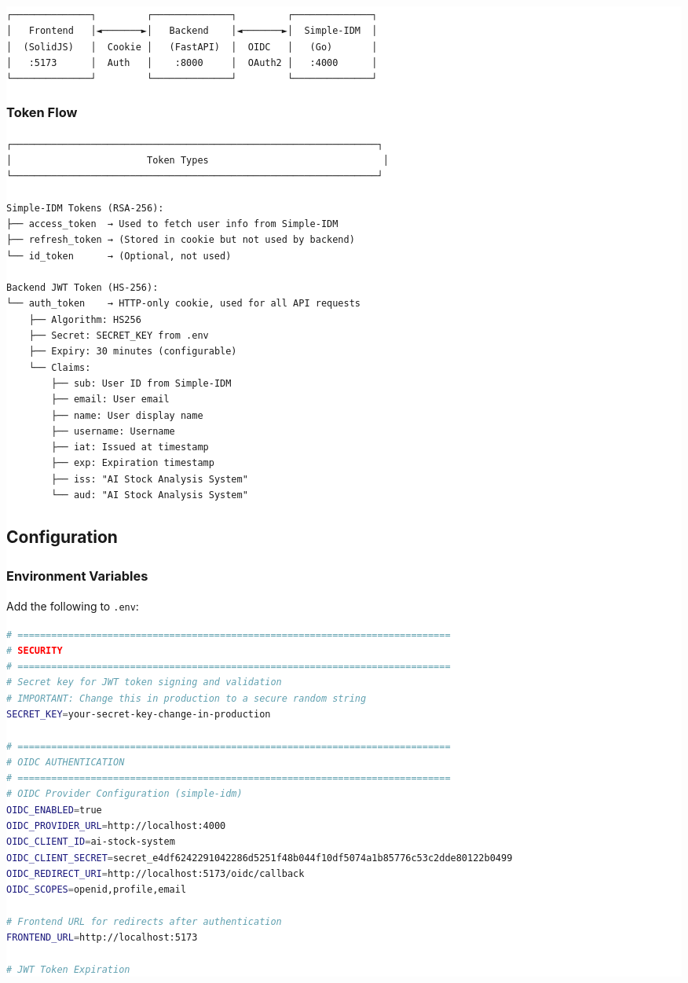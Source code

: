 ```
┌──────────────┐         ┌──────────────┐         ┌──────────────┐
│   Frontend   │◄───────►│   Backend    │◄───────►│  Simple-IDM  │
│  (SolidJS)   │  Cookie │   (FastAPI)  │  OIDC   │   (Go)       │
│   :5173      │  Auth   │    :8000     │  OAuth2 │   :4000      │
└──────────────┘         └──────────────┘         └──────────────┘
```

### Token Flow

```
┌─────────────────────────────────────────────────────────────────┐
│                        Token Types                               │
└─────────────────────────────────────────────────────────────────┘

Simple-IDM Tokens (RSA-256):
├── access_token  → Used to fetch user info from Simple-IDM
├── refresh_token → (Stored in cookie but not used by backend)
└── id_token      → (Optional, not used)

Backend JWT Token (HS-256):
└── auth_token    → HTTP-only cookie, used for all API requests
    ├── Algorithm: HS256
    ├── Secret: SECRET_KEY from .env
    ├── Expiry: 30 minutes (configurable)
    └── Claims:
        ├── sub: User ID from Simple-IDM
        ├── email: User email
        ├── name: User display name
        ├── username: Username
        ├── iat: Issued at timestamp
        ├── exp: Expiration timestamp
        ├── iss: "AI Stock Analysis System"
        └── aud: "AI Stock Analysis System"
```

## Configuration

### Environment Variables

Add the following to `.env`:

```bash
# =============================================================================
# SECURITY
# =============================================================================
# Secret key for JWT token signing and validation
# IMPORTANT: Change this in production to a secure random string
SECRET_KEY=your-secret-key-change-in-production

# =============================================================================
# OIDC AUTHENTICATION
# =============================================================================
# OIDC Provider Configuration (simple-idm)
OIDC_ENABLED=true
OIDC_PROVIDER_URL=http://localhost:4000
OIDC_CLIENT_ID=ai-stock-system
OIDC_CLIENT_SECRET=secret_e4df6242291042286d5251f48b044f10df5074a1b85776c53c2dde80122b0499
OIDC_REDIRECT_URI=http://localhost:5173/oidc/callback
OIDC_SCOPES=openid,profile,email

# Frontend URL for redirects after authentication
FRONTEND_URL=http://localhost:5173

# JWT Token Expiration
```